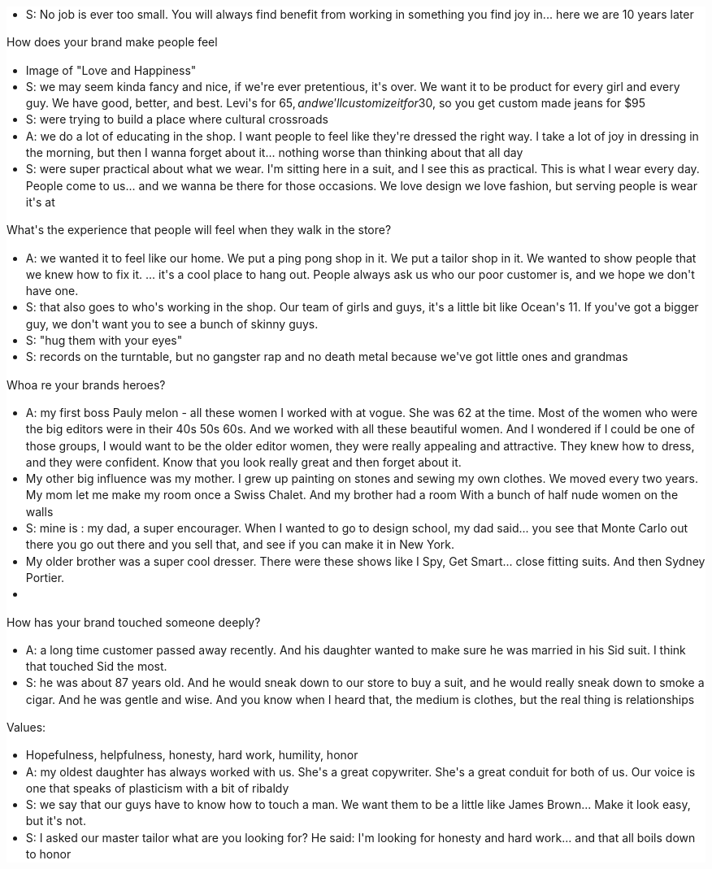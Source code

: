- S: No job is ever too small. You will always find benefit from working in something you find joy in... here we are 10 years later

How does your brand make people feel
- Image of "Love and Happiness"
- S: we may seem kinda fancy and nice, if we're ever pretentious, it's over. We want it to be product for every girl and every guy. We have good, better, and best. Levi's for 65$, and we'll customize it for 30$, so you get custom made jeans for $95
- S: were trying to build a place where cultural crossroads
- A: we do a lot of educating in the shop. I want people to feel like they're dressed the right way. I take a lot of joy in dressing in the morning, but then I wanna forget about it... nothing worse than thinking about that all day
- S: were super practical about what we wear. I'm sitting here in a suit, and I see this as practical. This is what I wear every day. People come to us... and we wanna be there for those occasions. We love design we love fashion, but serving people is wear it's at

What's the experience that people will feel when they walk in the store?
- A: we wanted it to feel like our home. We put a ping pong shop in it. We put a tailor shop in it. We wanted to show people that we knew how to fix it. ... it's a cool place to hang out. People always ask us who our poor customer is, and we hope we don't have one. 
- S: that also goes to who's working in the shop. Our team of girls and guys, it's a little bit like Ocean's 11. If you've got a bigger guy, we don't want you to see a bunch of skinny guys.
- S: "hug them with your eyes"
- S: records on the turntable, but no gangster rap and no death metal because we've got little ones and grandmas


Whoa re your brands heroes?
- A: my first boss Pauly melon - all these women I worked with at vogue. She was 62 at the time. Most of the women who were the big editors were in their 40s 50s 60s. And we worked with all these beautiful women. And I wondered if I could be one of those groups, I would want to be the older editor women, they were really appealing and attractive. They knew how to dress, and they were confident. Know that you look really great and then forget about it. 
- My other big influence was my mother. I grew up painting on stones and sewing my own clothes. We moved every two years. My mom let me make my room once a Swiss Chalet. And my brother had a room With a bunch of half nude women on the walls 
- S: mine is : my dad, a super encourager. When I wanted to go to design school, my dad said... you see that Monte Carlo out there you go out there and you sell that, and see if you can make it in New York.
- My older brother was a super cool dresser. There were these shows like I Spy, Get Smart... close fitting suits. And then Sydney Portier.
-



How has your brand touched someone deeply?
- A: a long time customer passed away recently. And his daughter wanted to make sure he was married in his Sid suit. I think that touched Sid the most.
- S: he was about 87 years old. And he would sneak down to our store to buy a suit, and he would really sneak down to smoke a cigar. And he was gentle and wise. And you know when I heard that, the medium is clothes, but the real thing is relationships


Values:
- Hopefulness, helpfulness, honesty, hard work, humility, honor
- A: my oldest daughter has always worked with us. She's a great copywriter. She's a great conduit for both of us. Our voice is one that speaks of plasticism with a bit of ribaldy 
- S: we say that our guys have to know how to touch a man. We want them to be a little like James Brown... Make it look easy, but it's not.
- S: I asked our master tailor what are you looking for? He said: I'm looking for honesty and hard work... and that all boils down to honor
